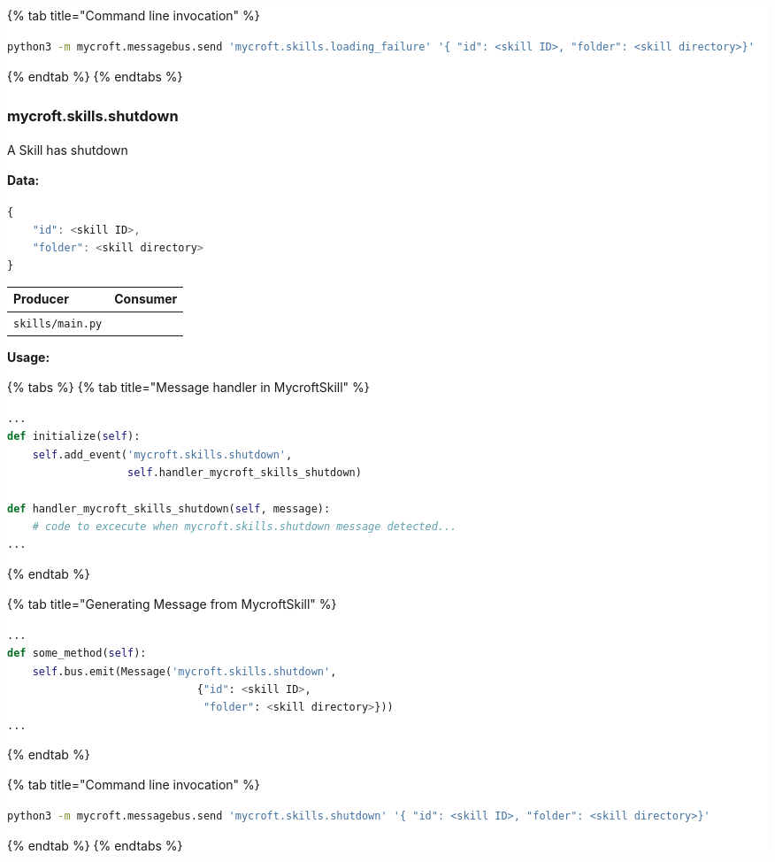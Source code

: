 {% tab title="Command line invocation" %}
```bash
python3 -m mycroft.messagebus.send 'mycroft.skills.loading_failure' '{ "id": <skill ID>, "folder": <skill directory>}'
```
{% endtab %}
{% endtabs %}

### mycroft.skills.shutdown

A Skill has shutdown

**Data:**

```javascript
{
    "id": <skill ID>,
    "folder": <skill directory>
}
```

| Producer | Consumer |
| :--- | :--- |
| `skills/main.py` |  |

**Usage:**

{% tabs %}
{% tab title="Message handler in MycroftSkill" %}
```python
...
def initialize(self):
    self.add_event('mycroft.skills.shutdown',
                   self.handler_mycroft_skills_shutdown)

def handler_mycroft_skills_shutdown(self, message):
    # code to excecute when mycroft.skills.shutdown message detected...
...
```
{% endtab %}

{% tab title="Generating Message from MycroftSkill" %}
```python
...
def some_method(self):
    self.bus.emit(Message('mycroft.skills.shutdown',
                              {"id": <skill ID>,
                               "folder": <skill directory>}))
...
```
{% endtab %}

{% tab title="Command line invocation" %}
```bash
python3 -m mycroft.messagebus.send 'mycroft.skills.shutdown' '{ "id": <skill ID>, "folder": <skill directory>}'
```
{% endtab %}
{% endtabs %}
